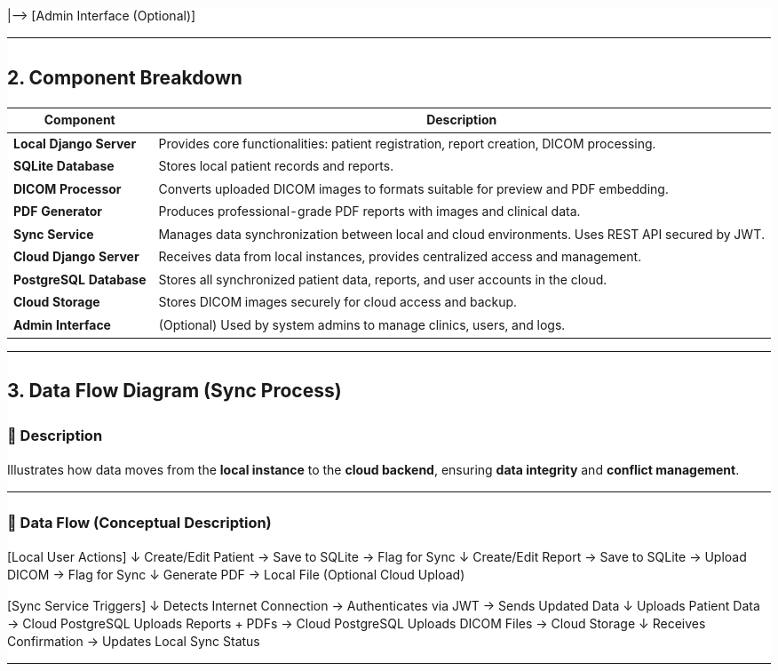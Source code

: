 |—> [Admin Interface (Optional)]


---

## 2. Component Breakdown

| Component               | Description                                                                                   |
|-------------------------|-----------------------------------------------------------------------------------------------|
| **Local Django Server**  | Provides core functionalities: patient registration, report creation, DICOM processing.       |
| **SQLite Database**      | Stores local patient records and reports.                                                     |
| **DICOM Processor**      | Converts uploaded DICOM images to formats suitable for preview and PDF embedding.             |
| **PDF Generator**        | Produces professional-grade PDF reports with images and clinical data.                       |
| **Sync Service**         | Manages data synchronization between local and cloud environments. Uses REST API secured by JWT. |
| **Cloud Django Server**  | Receives data from local instances, provides centralized access and management.              |
| **PostgreSQL Database**  | Stores all synchronized patient data, reports, and user accounts in the cloud.               |
| **Cloud Storage**        | Stores DICOM images securely for cloud access and backup.                                    |
| **Admin Interface**      | (Optional) Used by system admins to manage clinics, users, and logs.                         |

---

## 3. Data Flow Diagram (Sync Process)

### 🔄 Description
Illustrates how data moves from the **local instance** to the **cloud backend**, ensuring **data integrity** and **conflict management**.

---

### 📡 Data Flow (Conceptual Description)

[Local User Actions]
↓
Create/Edit Patient → Save to SQLite → Flag for Sync
↓
Create/Edit Report  → Save to SQLite → Upload DICOM → Flag for Sync
↓
Generate PDF        → Local File (Optional Cloud Upload)

[Sync Service Triggers]
↓
Detects Internet Connection → Authenticates via JWT → Sends Updated Data
↓
Uploads Patient Data → Cloud PostgreSQL
Uploads Reports + PDFs → Cloud PostgreSQL
Uploads DICOM Files → Cloud Storage
↓
Receives Confirmation → Updates Local Sync Status

---